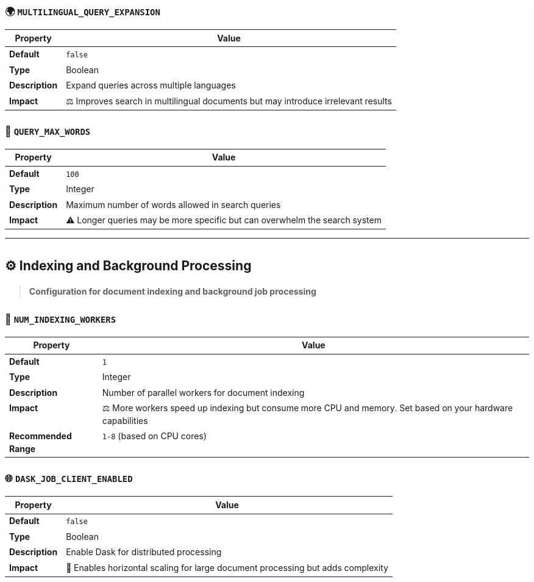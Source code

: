 ### 🌍 `MULTILINGUAL_QUERY_EXPANSION`
| Property | Value |
|----------|-------|
| **Default** | `false` |
| **Type** | Boolean |
| **Description** | Expand queries across multiple languages |
| **Impact** | ⚖️ Improves search in multilingual documents but may introduce irrelevant results |

### 📝 `QUERY_MAX_WORDS`
| Property | Value |
|----------|-------|
| **Default** | `100` |
| **Type** | Integer |
| **Description** | Maximum number of words allowed in search queries |
| **Impact** | ⚠️ Longer queries may be more specific but can overwhelm the search system |

---

## ⚙️ Indexing and Background Processing

> **Configuration for document indexing and background job processing**

### 👥 `NUM_INDEXING_WORKERS`
| Property | Value |
|----------|-------|
| **Default** | `1` |
| **Type** | Integer |
| **Description** | Number of parallel workers for document indexing |
| **Impact** | ⚖️ More workers speed up indexing but consume more CPU and memory. Set based on your hardware capabilities |
| **Recommended Range** | `1-8` (based on CPU cores) |

### 🌐 `DASK_JOB_CLIENT_ENABLED`
| Property | Value |
|----------|-------|
| **Default** | `false` |
| **Type** | Boolean |
| **Description** | Enable Dask for distributed processing |
| **Impact** | 🚀 Enables horizontal scaling for large document processing but adds complexity |
